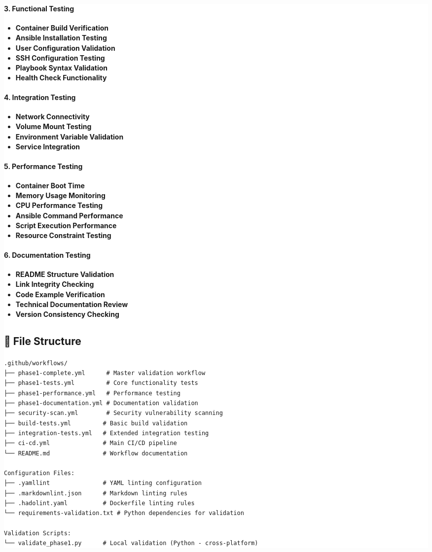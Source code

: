 #### 3. Functional Testing
- **Container Build Verification**
- **Ansible Installation Testing**
- **User Configuration Validation**
- **SSH Configuration Testing**
- **Playbook Syntax Validation**
- **Health Check Functionality**

#### 4. Integration Testing
- **Network Connectivity**
- **Volume Mount Testing**
- **Environment Variable Validation**
- **Service Integration**

#### 5. Performance Testing
- **Container Boot Time**
- **Memory Usage Monitoring**
- **CPU Performance Testing**
- **Ansible Command Performance**
- **Script Execution Performance**
- **Resource Constraint Testing**

#### 6. Documentation Testing
- **README Structure Validation**
- **Link Integrity Checking**
- **Code Example Verification**
- **Technical Documentation Review**
- **Version Consistency Checking**

## 📁 File Structure

```
.github/workflows/
├── phase1-complete.yml      # Master validation workflow
├── phase1-tests.yml         # Core functionality tests
├── phase1-performance.yml   # Performance testing
├── phase1-documentation.yml # Documentation validation
├── security-scan.yml        # Security vulnerability scanning
├── build-tests.yml         # Basic build validation
├── integration-tests.yml   # Extended integration testing
├── ci-cd.yml               # Main CI/CD pipeline
└── README.md               # Workflow documentation

Configuration Files:
├── .yamllint               # YAML linting configuration
├── .markdownlint.json      # Markdown linting rules
├── .hadolint.yaml          # Dockerfile linting rules
└── requirements-validation.txt # Python dependencies for validation

Validation Scripts:
└── validate_phase1.py      # Local validation (Python - cross-platform)
```
